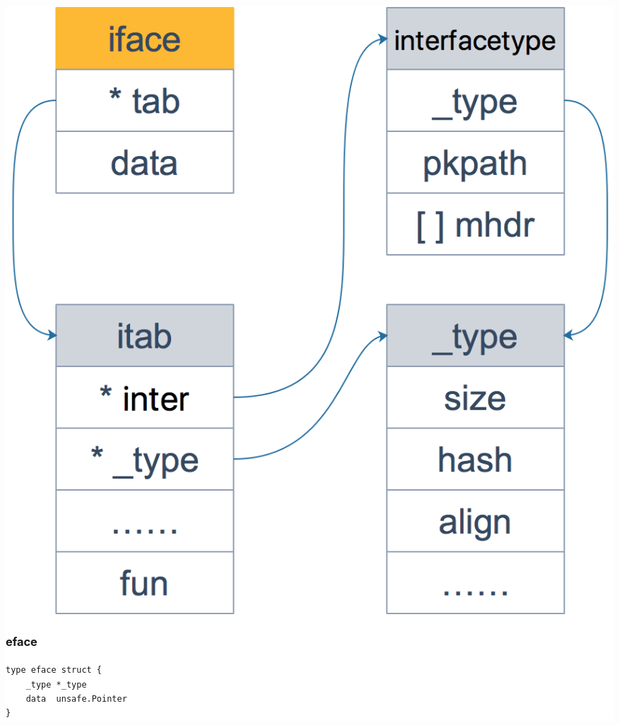![iface 结构体全景](interface.assets/724f1808f70187aa1fcbbf82e497e828.png)



### eface

```
type eface struct {
    _type *_type
    data  unsafe.Pointer
}
```
